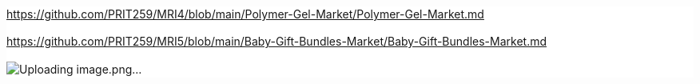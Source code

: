 https://github.com/PRIT259/MRI4/blob/main/Polymer-Gel-Market/Polymer-Gel-Market.md</a></p><p><a href="https://github.com/PRIT259/MRI5/blob/main/Baby-Gift-Bundles-Market/Baby-Gift-Bundles-Market.md">https://github.com/PRIT259/MRI5/blob/main/Baby-Gift-Bundles-Market/Baby-Gift-Bundles-Market.md</a></p>
![Uploading image.png…]()

